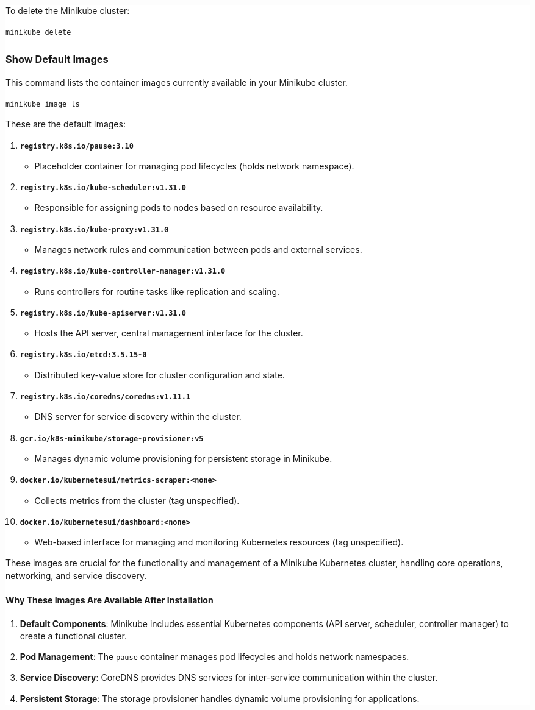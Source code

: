 To delete the Minikube cluster:

```bash
minikube delete
```

### Show Default Images

This command lists the container images currently available in your Minikube cluster. 

```bash
minikube image ls
```

These are the default Images:

1. **`registry.k8s.io/pause:3.10`**
   - Placeholder container for managing pod lifecycles (holds network namespace).

2. **`registry.k8s.io/kube-scheduler:v1.31.0`**
   - Responsible for assigning pods to nodes based on resource availability.

3. **`registry.k8s.io/kube-proxy:v1.31.0`**
   - Manages network rules and communication between pods and external services.

4. **`registry.k8s.io/kube-controller-manager:v1.31.0`**
   - Runs controllers for routine tasks like replication and scaling.

5. **`registry.k8s.io/kube-apiserver:v1.31.0`**
   - Hosts the API server, central management interface for the cluster.

6. **`registry.k8s.io/etcd:3.5.15-0`**
   - Distributed key-value store for cluster configuration and state.

7. **`registry.k8s.io/coredns/coredns:v1.11.1`**
   - DNS server for service discovery within the cluster.

8. **`gcr.io/k8s-minikube/storage-provisioner:v5`**
   - Manages dynamic volume provisioning for persistent storage in Minikube.

9. **`docker.io/kubernetesui/metrics-scraper:<none>`**
   - Collects metrics from the cluster (tag unspecified).

10. **`docker.io/kubernetesui/dashboard:<none>`**
    - Web-based interface for managing and monitoring Kubernetes resources (tag unspecified).

These images are crucial for the functionality and management of a Minikube Kubernetes cluster, handling core operations, networking, and service discovery.

#### Why These Images Are Available After Installation

1. **Default Components**: Minikube includes essential Kubernetes components (API server, scheduler, controller manager) to create a functional cluster.

2. **Pod Management**: The `pause` container manages pod lifecycles and holds network namespaces.

3. **Service Discovery**: CoreDNS provides DNS services for inter-service communication within the cluster.

4. **Persistent Storage**: The storage provisioner handles dynamic volume provisioning for applications.
